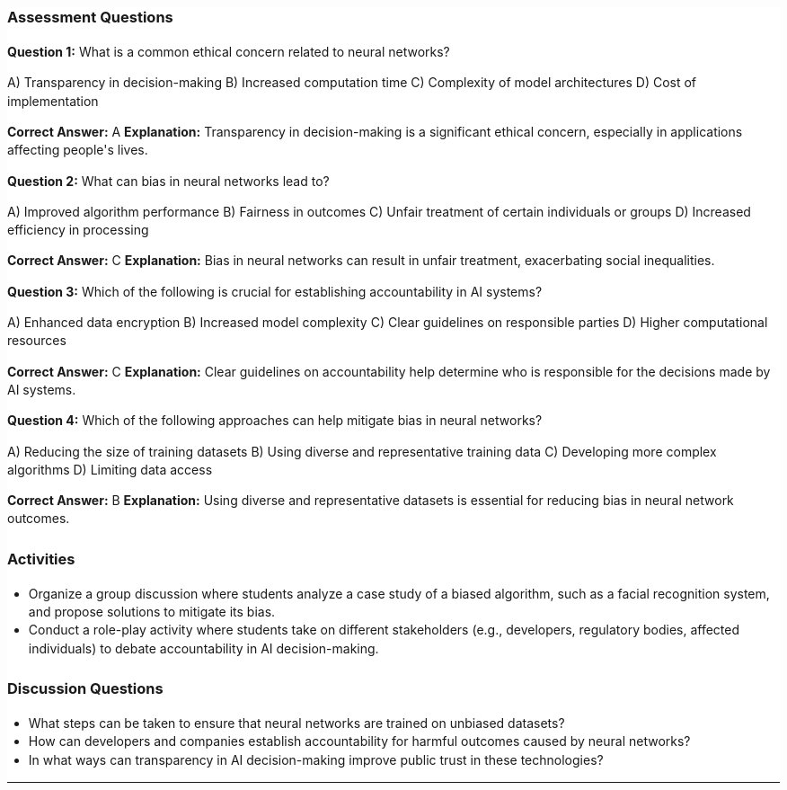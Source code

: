 ### Assessment Questions

**Question 1:** What is a common ethical concern related to neural networks?

  A) Transparency in decision-making
  B) Increased computation time
  C) Complexity of model architectures
  D) Cost of implementation

**Correct Answer:** A
**Explanation:** Transparency in decision-making is a significant ethical concern, especially in applications affecting people's lives.

**Question 2:** What can bias in neural networks lead to?

  A) Improved algorithm performance
  B) Fairness in outcomes
  C) Unfair treatment of certain individuals or groups
  D) Increased efficiency in processing

**Correct Answer:** C
**Explanation:** Bias in neural networks can result in unfair treatment, exacerbating social inequalities.

**Question 3:** Which of the following is crucial for establishing accountability in AI systems?

  A) Enhanced data encryption
  B) Increased model complexity
  C) Clear guidelines on responsible parties
  D) Higher computational resources

**Correct Answer:** C
**Explanation:** Clear guidelines on accountability help determine who is responsible for the decisions made by AI systems.

**Question 4:** Which of the following approaches can help mitigate bias in neural networks?

  A) Reducing the size of training datasets
  B) Using diverse and representative training data
  C) Developing more complex algorithms
  D) Limiting data access

**Correct Answer:** B
**Explanation:** Using diverse and representative datasets is essential for reducing bias in neural network outcomes.

### Activities
- Organize a group discussion where students analyze a case study of a biased algorithm, such as a facial recognition system, and propose solutions to mitigate its bias.
- Conduct a role-play activity where students take on different stakeholders (e.g., developers, regulatory bodies, affected individuals) to debate accountability in AI decision-making.

### Discussion Questions
- What steps can be taken to ensure that neural networks are trained on unbiased datasets?
- How can developers and companies establish accountability for harmful outcomes caused by neural networks?
- In what ways can transparency in AI decision-making improve public trust in these technologies?

---